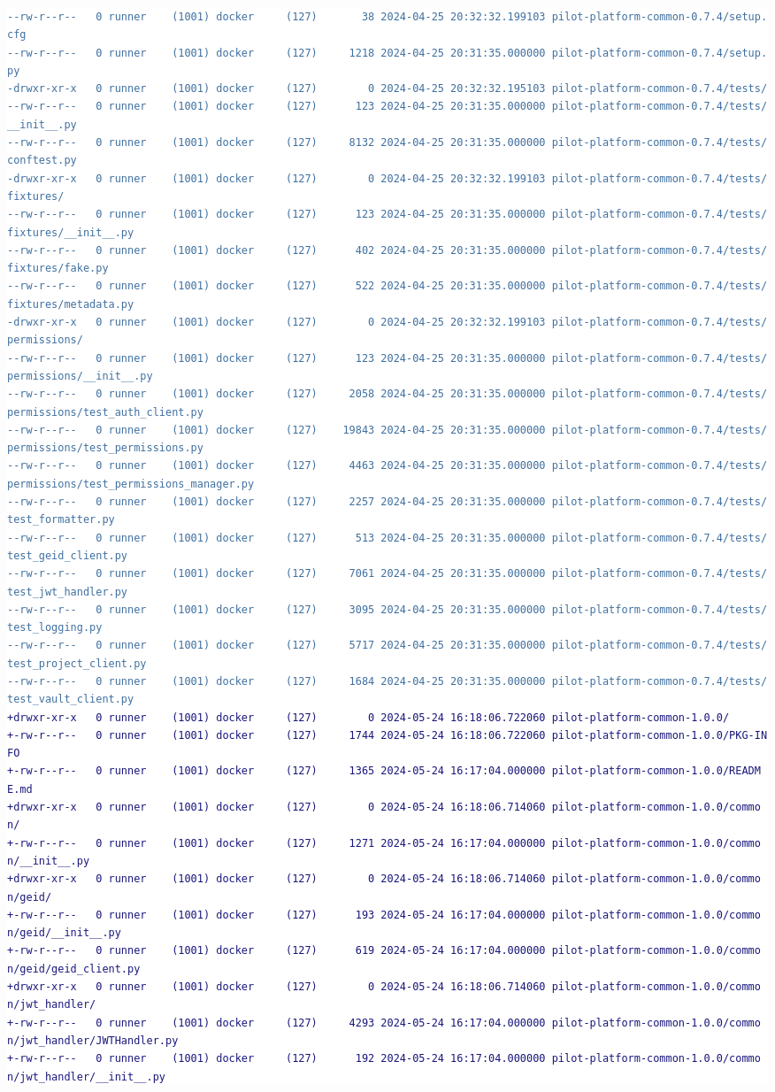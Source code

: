 ```diff
--rw-r--r--   0 runner    (1001) docker     (127)       38 2024-04-25 20:32:32.199103 pilot-platform-common-0.7.4/setup.cfg
--rw-r--r--   0 runner    (1001) docker     (127)     1218 2024-04-25 20:31:35.000000 pilot-platform-common-0.7.4/setup.py
-drwxr-xr-x   0 runner    (1001) docker     (127)        0 2024-04-25 20:32:32.195103 pilot-platform-common-0.7.4/tests/
--rw-r--r--   0 runner    (1001) docker     (127)      123 2024-04-25 20:31:35.000000 pilot-platform-common-0.7.4/tests/__init__.py
--rw-r--r--   0 runner    (1001) docker     (127)     8132 2024-04-25 20:31:35.000000 pilot-platform-common-0.7.4/tests/conftest.py
-drwxr-xr-x   0 runner    (1001) docker     (127)        0 2024-04-25 20:32:32.199103 pilot-platform-common-0.7.4/tests/fixtures/
--rw-r--r--   0 runner    (1001) docker     (127)      123 2024-04-25 20:31:35.000000 pilot-platform-common-0.7.4/tests/fixtures/__init__.py
--rw-r--r--   0 runner    (1001) docker     (127)      402 2024-04-25 20:31:35.000000 pilot-platform-common-0.7.4/tests/fixtures/fake.py
--rw-r--r--   0 runner    (1001) docker     (127)      522 2024-04-25 20:31:35.000000 pilot-platform-common-0.7.4/tests/fixtures/metadata.py
-drwxr-xr-x   0 runner    (1001) docker     (127)        0 2024-04-25 20:32:32.199103 pilot-platform-common-0.7.4/tests/permissions/
--rw-r--r--   0 runner    (1001) docker     (127)      123 2024-04-25 20:31:35.000000 pilot-platform-common-0.7.4/tests/permissions/__init__.py
--rw-r--r--   0 runner    (1001) docker     (127)     2058 2024-04-25 20:31:35.000000 pilot-platform-common-0.7.4/tests/permissions/test_auth_client.py
--rw-r--r--   0 runner    (1001) docker     (127)    19843 2024-04-25 20:31:35.000000 pilot-platform-common-0.7.4/tests/permissions/test_permissions.py
--rw-r--r--   0 runner    (1001) docker     (127)     4463 2024-04-25 20:31:35.000000 pilot-platform-common-0.7.4/tests/permissions/test_permissions_manager.py
--rw-r--r--   0 runner    (1001) docker     (127)     2257 2024-04-25 20:31:35.000000 pilot-platform-common-0.7.4/tests/test_formatter.py
--rw-r--r--   0 runner    (1001) docker     (127)      513 2024-04-25 20:31:35.000000 pilot-platform-common-0.7.4/tests/test_geid_client.py
--rw-r--r--   0 runner    (1001) docker     (127)     7061 2024-04-25 20:31:35.000000 pilot-platform-common-0.7.4/tests/test_jwt_handler.py
--rw-r--r--   0 runner    (1001) docker     (127)     3095 2024-04-25 20:31:35.000000 pilot-platform-common-0.7.4/tests/test_logging.py
--rw-r--r--   0 runner    (1001) docker     (127)     5717 2024-04-25 20:31:35.000000 pilot-platform-common-0.7.4/tests/test_project_client.py
--rw-r--r--   0 runner    (1001) docker     (127)     1684 2024-04-25 20:31:35.000000 pilot-platform-common-0.7.4/tests/test_vault_client.py
+drwxr-xr-x   0 runner    (1001) docker     (127)        0 2024-05-24 16:18:06.722060 pilot-platform-common-1.0.0/
+-rw-r--r--   0 runner    (1001) docker     (127)     1744 2024-05-24 16:18:06.722060 pilot-platform-common-1.0.0/PKG-INFO
+-rw-r--r--   0 runner    (1001) docker     (127)     1365 2024-05-24 16:17:04.000000 pilot-platform-common-1.0.0/README.md
+drwxr-xr-x   0 runner    (1001) docker     (127)        0 2024-05-24 16:18:06.714060 pilot-platform-common-1.0.0/common/
+-rw-r--r--   0 runner    (1001) docker     (127)     1271 2024-05-24 16:17:04.000000 pilot-platform-common-1.0.0/common/__init__.py
+drwxr-xr-x   0 runner    (1001) docker     (127)        0 2024-05-24 16:18:06.714060 pilot-platform-common-1.0.0/common/geid/
+-rw-r--r--   0 runner    (1001) docker     (127)      193 2024-05-24 16:17:04.000000 pilot-platform-common-1.0.0/common/geid/__init__.py
+-rw-r--r--   0 runner    (1001) docker     (127)      619 2024-05-24 16:17:04.000000 pilot-platform-common-1.0.0/common/geid/geid_client.py
+drwxr-xr-x   0 runner    (1001) docker     (127)        0 2024-05-24 16:18:06.714060 pilot-platform-common-1.0.0/common/jwt_handler/
+-rw-r--r--   0 runner    (1001) docker     (127)     4293 2024-05-24 16:17:04.000000 pilot-platform-common-1.0.0/common/jwt_handler/JWTHandler.py
+-rw-r--r--   0 runner    (1001) docker     (127)      192 2024-05-24 16:17:04.000000 pilot-platform-common-1.0.0/common/jwt_handler/__init__.py
```